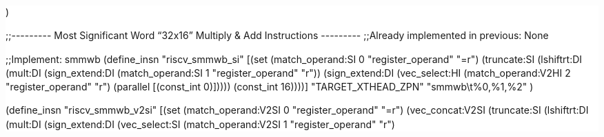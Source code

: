 )

;;--------- Most Significant Word “32x16” Multiply & Add Instructions ---------
;;Already implemented in previous: None

;;Implement: smmwb
(define_insn "riscv_smmwb_si"
  [(set (match_operand:SI 0 "register_operand" "=r")
	(truncate:SI
	  (lshiftrt:DI
	    (mult:DI
	      (sign_extend:DI (match_operand:SI 1 "register_operand" "r"))
	      (sign_extend:DI
		(vec_select:HI
		  (match_operand:V2HI 2 "register_operand" "r")
		  (parallel [(const_int 0)]))))
	    (const_int 16))))]
  "TARGET_XTHEAD_ZPN"
  "smmwb\t%0,%1,%2"
)

(define_insn "riscv_smmwb_v2si"
  [(set (match_operand:V2SI 0 "register_operand" "=r")
	(vec_concat:V2SI
	  (truncate:SI
	    (lshiftrt:DI
	      (mult:DI
		(sign_extend:DI
		  (vec_select:SI
		    (match_operand:V2SI 1 "register_operand" "r")
